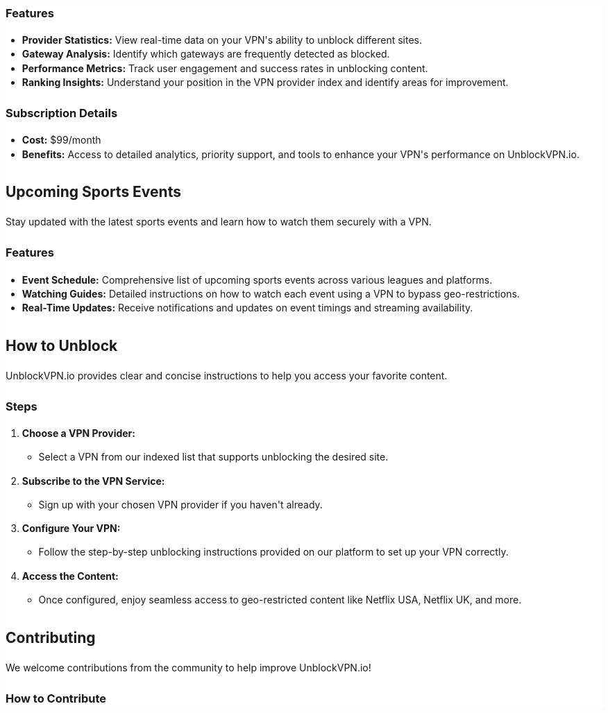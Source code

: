 ### Features

-   **Provider Statistics:** View real-time data on your VPN's ability to unblock different sites.
-   **Gateway Analysis:** Identify which gateways are frequently detected as blocked.
-   **Performance Metrics:** Track user engagement and success rates in unblocking content.
-   **Ranking Insights:** Understand your position in the VPN provider index and identify areas for improvement.

### Subscription Details

-   **Cost:** $99/month
-   **Benefits:** Access to detailed analytics, priority support, and tools to enhance your VPN's performance on UnblockVPN.io.

Upcoming Sports Events
----------------------

Stay updated with the latest sports events and learn how to watch them securely with a VPN.

### Features

-   **Event Schedule:** Comprehensive list of upcoming sports events across various leagues and platforms.
-   **Watching Guides:** Detailed instructions on how to watch each event using a VPN to bypass geo-restrictions.
-   **Real-Time Updates:** Receive notifications and updates on event timings and streaming availability.

How to Unblock
--------------

UnblockVPN.io provides clear and concise instructions to help you access your favorite content.

### Steps

1.  **Choose a VPN Provider:**

    -   Select a VPN from our indexed list that supports unblocking the desired site.
2.  **Subscribe to the VPN Service:**

    -   Sign up with your chosen VPN provider if you haven't already.
3.  **Configure Your VPN:**

    -   Follow the step-by-step unblocking instructions provided on our platform to set up your VPN correctly.
4.  **Access the Content:**

    -   Once configured, enjoy seamless access to geo-restricted content like Netflix USA, Netflix UK, and more.

Contributing
------------

We welcome contributions from the community to help improve UnblockVPN.io!

### How to Contribute
